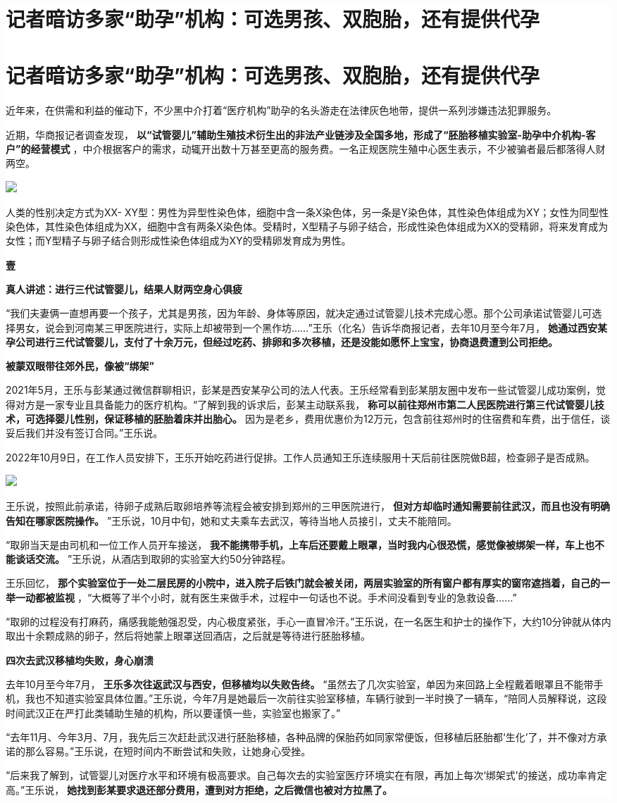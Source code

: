# 记者暗访多家“助孕”机构：可选男孩、双胞胎，还有提供代孕

# 记者暗访多家“助孕”机构：可选男孩、双胞胎，还有提供代孕

近年来，在供需和利益的催动下，不少黑中介打着“医疗机构”助孕的名头游走在法律灰色地带，提供一系列涉嫌违法犯罪服务。

近期，华商报记者调查发现， **以“试管婴儿”辅助生殖技术衍生出的非法产业链涉及全国多地，形成了“胚胎移植实验室-助孕中介机构-客户”的经营模式**
，中介根据客户的需求，动辄开出数十万甚至更高的服务费。一名正规医院生殖中心医生表示，不少被骗者最后都落得人财两空。

![](https://inews.gtimg.com/om_bt/OpnxZbC0U2AqfAOs8szexAPOkJriEx0-qMjSyvMS9PfBMAA/1000)

人类的性别决定方式为XX-
XY型：男性为异型性染色体，细胞中含一条X染色体，另一条是Y染色体，其性染色体组成为XY；女性为同型性染色体，其性染色体组成为XX，细胞中含有两条X染色体。受精时，X型精子与卵子结合，形成性染色体组成为XX的受精卵，将来发育成为女性；而Y型精子与卵子结合则形成性染色体组成为XY的受精卵发育成为男性。

**壹**

**真人讲述：进行三代试管婴儿，结果人财两空身心俱疲**

“我们夫妻俩一直想再要一个孩子，尤其是男孩，因为年龄、身体等原因，就决定通过试管婴儿技术完成心愿。那个公司承诺试管婴儿可选择男女，说会到河南某三甲医院进行，实际上却被带到一个黑作坊……”王乐（化名）告诉华商报记者，去年10月至今年7月，
**她通过西安某孕公司进行三代试管婴儿，支付了十余万元，但经过吃药、排卵和多次移植，还是没能如愿怀上宝宝，协商退费遭到公司拒绝。**

**被蒙双眼带往郊外民，像被“绑架”**

2021年5月，王乐与彭某通过微信群聊相识，彭某是西安某孕公司的法人代表。王乐经常看到彭某朋友圈中发布一些试管婴儿成功案例，觉得对方是一家专业且具备能力的医疗机构。“了解到我的诉求后，彭某主动联系我，
**称可以前往郑州市第二人民医院进行第三代试管婴儿技术，可选择婴儿性别，保证移植的胚胎着床并出胎心。**
因为是老乡，费用优惠价为12万元，包含前往郑州时的住宿费和车费，出于信任，谈妥后我们并没有签订合同。”王乐说。

2022年10月9日，在工作人员安排下，王乐开始吃药进行促排。工作人员通知王乐连续服用十天后前往医院做B超，检查卵子是否成熟。

![](https://inews.gtimg.com/om_bt/OfFg2i69kuonA497zJRYmYZwGxJ_oslry3Ntfb1If6k_YAA/1000)

王乐说，按照此前承诺，待卵子成熟后取卵培养等流程会被安排到郑州的三甲医院进行， **但对方却临时通知需要前往武汉，而且也没有明确告知在哪家医院操作。**
”王乐说，10月中旬，她和丈夫乘车去武汉，等待当地人员接引，丈夫不能陪同。

“取卵当天是由司机和一位工作人员开车接送， **我不能携带手机，上车后还要戴上眼罩，当时我内心很恐慌，感觉像被绑架一样，车上也不能谈话交流。**
”王乐说，从酒店到取卵的实验室大约50分钟路程。

王乐回忆， **那个实验室位于一处二层民房的小院中，进入院子后铁门就会被关闭，两层实验室的所有窗户都有厚实的窗帘遮挡着，自己的一举一动都被监视**
，“大概等了半个小时，就有医生来做手术，过程中一句话也不说。手术间没看到专业的急救设备……”

“取卵的过程没有打麻药，痛感我能勉强忍受，内心极度紧张，手心一直冒冷汗。”王乐说，在一名医生和护士的操作下，大约10分钟就从体内取出十余颗成熟的卵子，然后将她蒙上眼罩送回酒店，之后就是等待进行胚胎移植。

**四次去武汉移植均失败，身心崩溃**

去年10月至今年7月， **王乐多次往返武汉与西安，但移植均以失败告终。**
“虽然去了几次实验室，单因为来回路上全程戴着眼罩且不能带手机，我也不知道实验室具体位置。”王乐说，今年7月是她最后一次前往实验室移植，车辆行驶到一半时换了一辆车，“陪同人员解释说，这段时间武汉正在严打此类辅助生殖的机构，所以要谨慎一些，实验室也搬家了。”

“去年11月、今年3月、7月，我先后三次赶赴武汉进行胚胎移植，各种品牌的保胎药如同家常便饭，但移植后胚胎都‘生化’了，并不像对方承诺的那么容易。”王乐说，在短时间内不断尝试和失败，让她身心受挫。

“后来我了解到，试管婴儿对医疗水平和环境有极高要求。自己每次去的实验室医疗环境实在有限，再加上每次‘绑架式’的接送，成功率肯定高。”王乐说，
**她找到彭某要求退还部分费用，遭到对方拒绝，之后微信也被对方拉黑了。**
